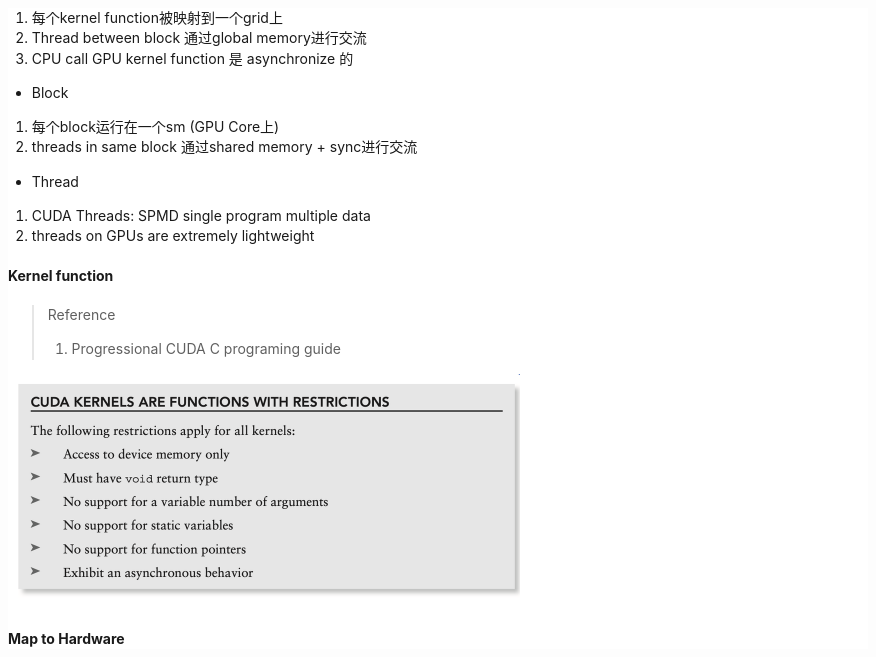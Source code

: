 1. 每个kernel function被映射到一个grid上
2. Thread between block 通过global memory进行交流
3. CPU call GPU kernel function 是 asynchronize 的



* Block 

1. 每个block运行在一个sm (GPU Core上)
2. threads in same block 通过shared memory + sync进行交流



* Thread

1. CUDA Threads: SPMD single program multiple data
2. threads on GPUs are extremely lightweight



#### Kernel function

> Reference
>
> 1. Progressional CUDA C programing guide

<img src="Note.assets/Screen Shot 2022-07-26 at 10.57.12 PM.png" alt="Screen Shot 2022-07-26 at 10.57.12 PM" style="zoom:50%;" />



#### Map to Hardware
